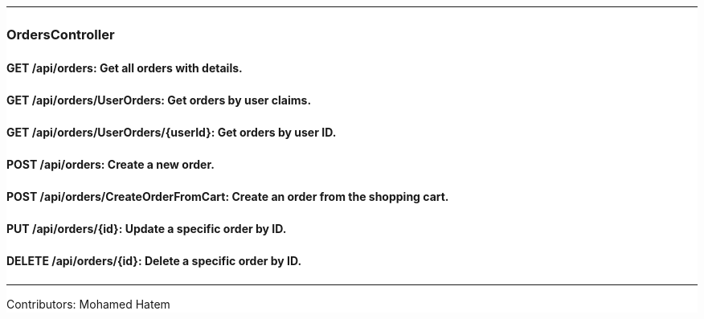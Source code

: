 <hr/>

### OrdersController
#### GET /api/orders: Get all orders with details.
#### GET /api/orders/UserOrders: Get orders by user claims.
#### GET /api/orders/UserOrders/{userId}: Get orders by user ID.
#### POST /api/orders: Create a new order.
#### POST /api/orders/CreateOrderFromCart: Create an order from the shopping cart.
#### PUT /api/orders/{id}: Update a specific order by ID.
#### DELETE /api/orders/{id}: Delete a specific order by ID.

<hr/>

Contributors:
Mohamed Hatem
